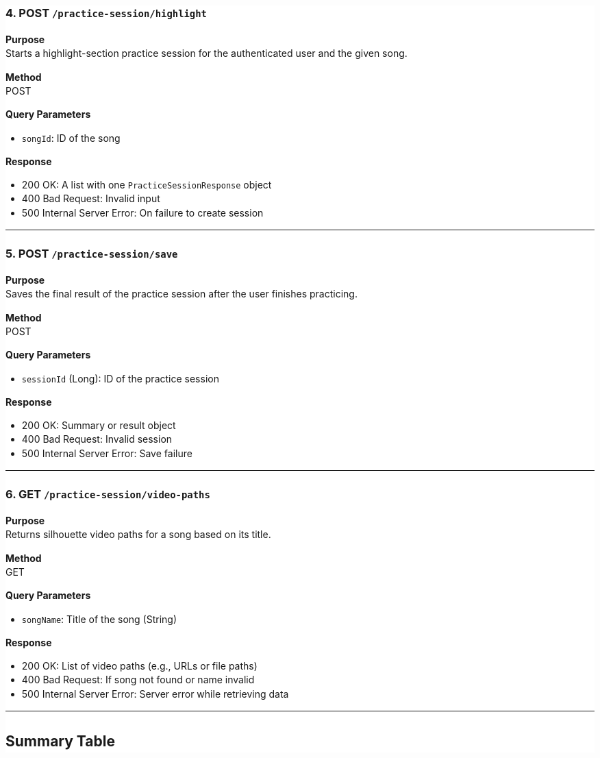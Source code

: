 ### 4. POST `/practice-session/highlight`

**Purpose**  
Starts a highlight-section practice session for the authenticated user and the given song.

**Method**  
POST

**Query Parameters**
- `songId`: ID of the song

**Response**
- 200 OK: A list with one `PracticeSessionResponse` object
- 400 Bad Request: Invalid input
- 500 Internal Server Error: On failure to create session

---

### 5. POST `/practice-session/save`

**Purpose**  
Saves the final result of the practice session after the user finishes practicing.

**Method**  
POST

**Query Parameters**
- `sessionId` (Long): ID of the practice session

**Response**
- 200 OK: Summary or result object
- 400 Bad Request: Invalid session
- 500 Internal Server Error: Save failure

---

### 6. GET `/practice-session/video-paths`

**Purpose**  
Returns silhouette video paths for a song based on its title.

**Method**  
GET

**Query Parameters**
- `songName`: Title of the song (String)

**Response**
- 200 OK: List of video paths (e.g., URLs or file paths)
- 400 Bad Request: If song not found or name invalid
- 500 Internal Server Error: Server error while retrieving data

---

## Summary Table
